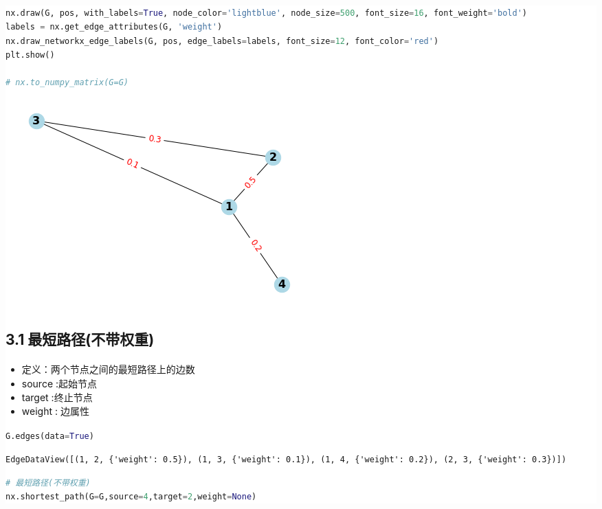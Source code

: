 ```python
nx.draw(G, pos, with_labels=True, node_color='lightblue', node_size=500, font_size=16, font_weight='bold')
labels = nx.get_edge_attributes(G, 'weight')
nx.draw_networkx_edge_labels(G, pos, edge_labels=labels, font_size=12, font_color='red')
plt.show()

# nx.to_numpy_matrix(G=G)
```


    
![png](02-networkX-%E5%9F%BA%E7%A1%80%E6%8C%87%E6%A0%87_%E6%9C%80%E7%9F%AD%E8%B7%AF%E5%BE%84_files/02-networkX-%E5%9F%BA%E7%A1%80%E6%8C%87%E6%A0%87_%E6%9C%80%E7%9F%AD%E8%B7%AF%E5%BE%84_26_0.png)
    


## 3.1 最短路径(不带权重)
- 定义：两个节点之间的最短路径上的边数
- source :起始节点
- target :终止节点
- weight : 边属性


```python
G.edges(data=True)
```




    EdgeDataView([(1, 2, {'weight': 0.5}), (1, 3, {'weight': 0.1}), (1, 4, {'weight': 0.2}), (2, 3, {'weight': 0.3})])




```python
# 最短路径(不带权重)
nx.shortest_path(G=G,source=4,target=2,weight=None)
```



